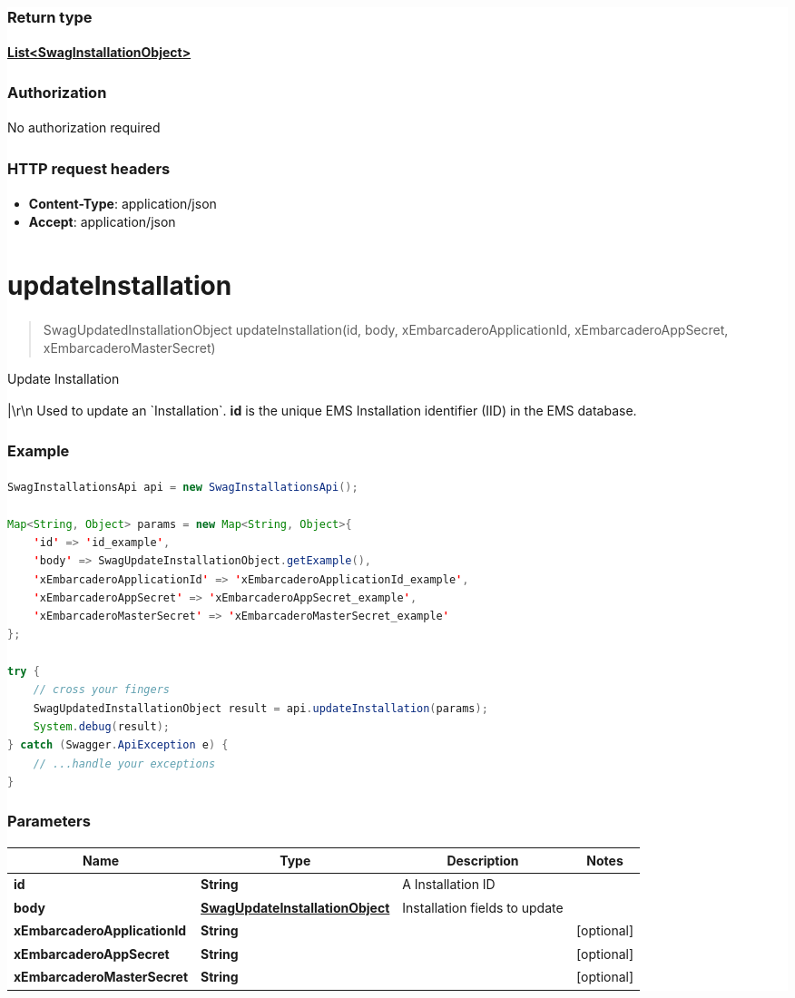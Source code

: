 ### Return type

[**List&lt;SwagInstallationObject&gt;**](SwagInstallationObject.md)

### Authorization

No authorization required

### HTTP request headers

 - **Content-Type**: application/json
 - **Accept**: application/json

<a name="updateInstallation"></a>
# **updateInstallation**
> SwagUpdatedInstallationObject updateInstallation(id, body, xEmbarcaderoApplicationId, xEmbarcaderoAppSecret, xEmbarcaderoMasterSecret)

Update Installation

 |\r\n    Used to update an &#x60;Installation&#x60;. **id** is the unique EMS Installation identifier (IID) in the EMS database.

### Example
```java
SwagInstallationsApi api = new SwagInstallationsApi();

Map<String, Object> params = new Map<String, Object>{
    'id' => 'id_example',
    'body' => SwagUpdateInstallationObject.getExample(),
    'xEmbarcaderoApplicationId' => 'xEmbarcaderoApplicationId_example',
    'xEmbarcaderoAppSecret' => 'xEmbarcaderoAppSecret_example',
    'xEmbarcaderoMasterSecret' => 'xEmbarcaderoMasterSecret_example'
};

try {
    // cross your fingers
    SwagUpdatedInstallationObject result = api.updateInstallation(params);
    System.debug(result);
} catch (Swagger.ApiException e) {
    // ...handle your exceptions
}
```

### Parameters

Name | Type | Description  | Notes
------------- | ------------- | ------------- | -------------
 **id** | **String**| A Installation ID |
 **body** | [**SwagUpdateInstallationObject**](SwagUpdateInstallationObject.md)| Installation fields to update |
 **xEmbarcaderoApplicationId** | **String**|  | [optional]
 **xEmbarcaderoAppSecret** | **String**|  | [optional]
 **xEmbarcaderoMasterSecret** | **String**|  | [optional]

